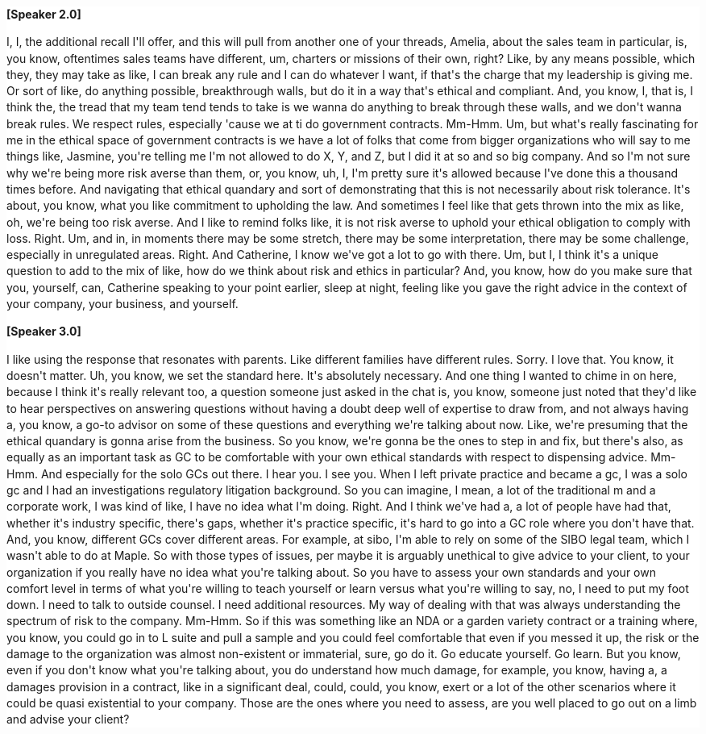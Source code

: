 
**[Speaker 2.0]**

I, I, the additional recall I'll offer, and this will pull from another one of your threads, Amelia, about the sales team in particular, is, you know, oftentimes sales teams have different, um, charters or missions of their own, right? Like, by any means possible, which they, they may take as like, I can break any rule and I can do whatever I want, if that's the charge that my leadership is giving me. Or sort of like, do anything possible, breakthrough walls, but do it in a way that's ethical and compliant. And, you know, I, that is, I think the, the tread that my team tend tends to take is we wanna do anything to break through these walls, and we don't wanna break rules. We respect rules, especially 'cause we at ti do government contracts. Mm-Hmm. Um, but what's really fascinating for me in the ethical space of government contracts is we have a lot of folks that come from bigger organizations who will say to me things like, Jasmine, you're telling me I'm not allowed to do X, Y, and Z, but I did it at so and so big company. And so I'm not sure why we're being more risk averse than them, or, you know, uh, I, I'm pretty sure it's allowed because I've done this a thousand times before. And navigating that ethical quandary and sort of demonstrating that this is not necessarily about risk tolerance. It's about, you know, what you like commitment to upholding the law. And sometimes I feel like that gets thrown into the mix as like, oh, we're being too risk averse. And I like to remind folks like, it is not risk averse to uphold your ethical obligation to comply with loss. Right. Um, and in, in moments there may be some stretch, there may be some interpretation, there may be some challenge, especially in unregulated areas. Right. And Catherine, I know we've got a lot to go with there. Um, but I, I think it's a unique question to add to the mix of like, how do we think about risk and ethics in particular? And, you know, how do you make sure that you, yourself, can, Catherine speaking to your point earlier, sleep at night, feeling like you gave the right advice in the context of your company, your business, and yourself.


**[Speaker 3.0]**

I like using the response that resonates with parents. Like different families have different rules. Sorry. I love that. You know, it doesn't matter. Uh, you know, we set the standard here. It's absolutely necessary. And one thing I wanted to chime in on here, because I think it's really relevant too, a question someone just asked in the chat is, you know, someone just noted that they'd like to hear perspectives on answering questions without having a doubt deep well of expertise to draw from, and not always having a, you know, a go-to advisor on some of these questions and everything we're talking about now. Like, we're presuming that the ethical quandary is gonna arise from the business. So you know, we're gonna be the ones to step in and fix, but there's also, as equally as an important task as GC to be comfortable with your own ethical standards with respect to dispensing advice. Mm-Hmm. And especially for the solo GCs out there. I hear you. I see you. When I left private practice and became a gc, I was a solo gc and I had an investigations regulatory litigation background. So you can imagine, I mean, a lot of the traditional m and a corporate work, I was kind of like, I have no idea what I'm doing. Right. And I think we've had a, a lot of people have had that, whether it's industry specific, there's gaps, whether it's practice specific, it's hard to go into a GC role where you don't have that. And, you know, different GCs cover different areas. For example, at sibo, I'm able to rely on some of the SIBO legal team, which I wasn't able to do at Maple. So with those types of issues, per maybe it is arguably unethical to give advice to your client, to your organization if you really have no idea what you're talking about. So you have to assess your own standards and your own comfort level in terms of what you're willing to teach yourself or learn versus what you're willing to say, no, I need to put my foot down. I need to talk to outside counsel. I need additional resources. My way of dealing with that was always understanding the spectrum of risk to the company. Mm-Hmm. So if this was something like an NDA or a garden variety contract or a training where, you know, you could go in to L suite and pull a sample and you could feel comfortable that even if you messed it up, the risk or the damage to the organization was almost non-existent or immaterial, sure, go do it. Go educate yourself. Go learn. But you know, even if you don't know what you're talking about, you do understand how much damage, for example, you know, having a, a damages provision in a contract, like in a significant deal, could, could, you know, exert or a lot of the other scenarios where it could be quasi existential to your company. Those are the ones where you need to assess, are you well placed to go out on a limb and advise your client?
